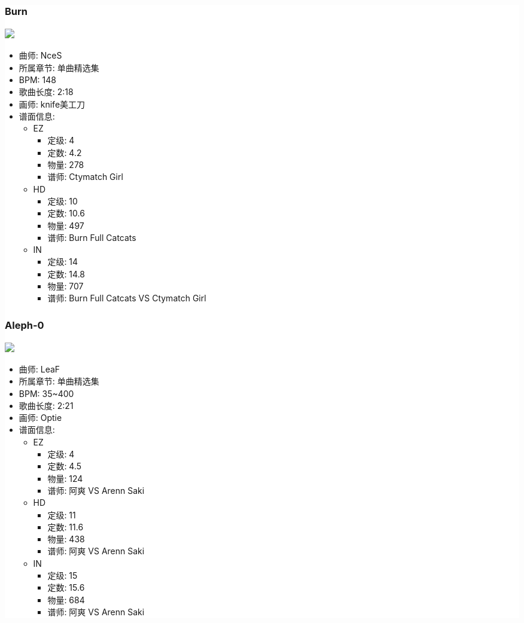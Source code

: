 ### Burn

![](https://img.moegirl.org.cn/common/thumb/c/c2/Burn_Phigros.png/300px-Burn_Phigros.png)
- 曲师: NceS
- 所属章节: 单曲精选集
- BPM: 148
- 歌曲长度: 2:18
- 画师: knife美工刀
- 谱面信息: 
  - EZ
    - 定级: 4
    - 定数: 4.2
    - 物量: 278
    - 谱师: Ctymatch Girl
  - HD
    - 定级: 10
    - 定数: 10.6
    - 物量: 497
    - 谱师: Burn Full Catcats
  - IN
    - 定级: 14
    - 定数: 14.8
    - 物量: 707
    - 谱师: Burn Full Catcats VS Ctymatch Girl

### Aleph-0

![](https://img.moegirl.org.cn/common/thumb/e/e0/Aleph-0_Phigros.png/300px-Aleph-0_Phigros.png)
- 曲师: LeaF
- 所属章节: 单曲精选集
- BPM: 35~400
- 歌曲长度: 2:21
- 画师: Optie
- 谱面信息: 
  - EZ
    - 定级: 4
    - 定数: 4.5
    - 物量: 124
    - 谱师: 阿爽 VS Arenn Saki
  - HD
    - 定级: 11
    - 定数: 11.6
    - 物量: 438
    - 谱师: 阿爽 VS Arenn Saki
  - IN
    - 定级: 15
    - 定数: 15.6
    - 物量: 684
    - 谱师: 阿爽 VS Arenn Saki
